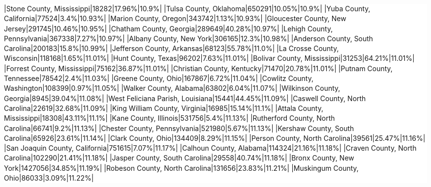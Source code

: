 |Stone County, Mississippi|18282|17.96%|10.9%|
|Tulsa County, Oklahoma|650291|10.05%|10.9%|
|Yuba County, California|77524|3.4%|10.93%|
|Marion County, Oregon|343742|1.13%|10.93%|
|Gloucester County, New Jersey|291745|10.46%|10.95%|
|Chatham County, Georgia|289649|40.28%|10.97%|
|Lehigh County, Pennsylvania|367338|7.27%|10.97%|
|Albany County, New York|306165|12.3%|10.98%|
|Anderson County, South Carolina|200183|15.8%|10.99%|
|Jefferson County, Arkansas|68123|55.78%|11.0%|
|La Crosse County, Wisconsin|118168|1.65%|11.01%|
|Hunt County, Texas|96202|7.63%|11.01%|
|Bolivar County, Mississippi|31253|64.21%|11.01%|
|Forrest County, Mississippi|75162|36.87%|11.01%|
|Christian County, Kentucky|71470|20.78%|11.01%|
|Putnam County, Tennessee|78542|2.4%|11.03%|
|Greene County, Ohio|167867|6.72%|11.04%|
|Cowlitz County, Washington|108399|0.97%|11.05%|
|Walker County, Alabama|63802|6.04%|11.07%|
|Wilkinson County, Georgia|8945|39.04%|11.08%|
|West Feliciana Parish, Louisiana|15441|44.45%|11.09%|
|Caswell County, North Carolina|22619|32.68%|11.09%|
|King William County, Virginia|16985|15.14%|11.1%|
|Attala County, Mississippi|18308|43.11%|11.1%|
|Kane County, Illinois|531756|5.4%|11.13%|
|Rutherford County, North Carolina|66741|9.2%|11.13%|
|Chester County, Pennsylvania|521980|5.67%|11.13%|
|Kershaw County, South Carolina|65926|23.61%|11.14%|
|Clark County, Ohio|134409|8.29%|11.15%|
|Person County, North Carolina|39561|25.47%|11.16%|
|San Joaquin County, California|751615|7.07%|11.17%|
|Calhoun County, Alabama|114324|21.16%|11.18%|
|Craven County, North Carolina|102290|21.41%|11.18%|
|Jasper County, South Carolina|29558|40.74%|11.18%|
|Bronx County, New York|1427056|34.85%|11.19%|
|Robeson County, North Carolina|131656|23.83%|11.21%|
|Muskingum County, Ohio|86033|3.09%|11.22%|